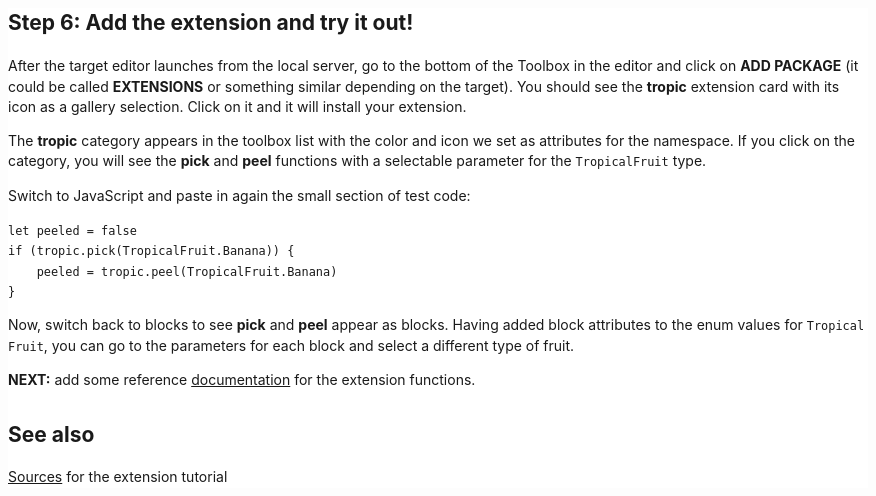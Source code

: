 ## Step 6: Add the extension and try it out!

After the target editor launches from the local server, go to the bottom of the Toolbox in the editor and click on **ADD PACKAGE** (it could be called **EXTENSIONS** or something similar depending on the target). You should see the **tropic** extension card with its icon as a gallery selection. Click on it and it will install your extension.

The **tropic** category appears in the toolbox list with the color and icon we set as attributes for the namespace. If you click on the category, you will see the **pick** and **peel** functions with a selectable parameter for the `TropicalFruit` type.

Switch to JavaScript and paste in again the small section of test code:

```typescript-ignore
let peeled = false
if (tropic.pick(TropicalFruit.Banana)) {
    peeled = tropic.peel(TropicalFruit.Banana)
}
```

Now, switch back to blocks to see **pick** and **peel** appear as blocks. Having added block attributes to the enum values for `TropicalFruit`, you can go to the parameters for each block and select a different type of fruit.

**NEXT:** add some reference [documentation](./ref-docs) for the extension functions.

## See also

[Sources](./sources) for the extension tutorial